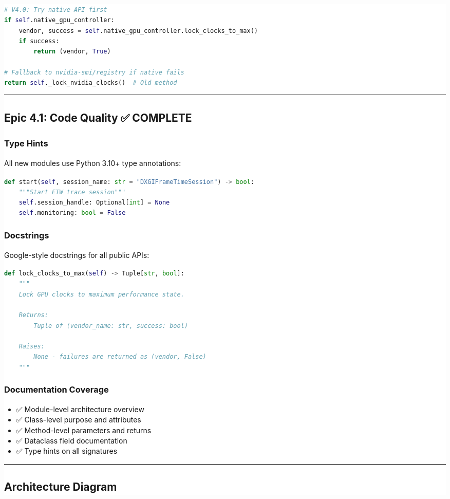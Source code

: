 ```python
# V4.0: Try native API first
if self.native_gpu_controller:
    vendor, success = self.native_gpu_controller.lock_clocks_to_max()
    if success:
        return (vendor, True)

# Fallback to nvidia-smi/registry if native fails
return self._lock_nvidia_clocks()  # Old method
```

---

## Epic 4.1: Code Quality ✅ COMPLETE

### Type Hints
All new modules use Python 3.10+ type annotations:

```python
def start(self, session_name: str = "DXGIFrameTimeSession") -> bool:
    """Start ETW trace session"""
    self.session_handle: Optional[int] = None
    self.monitoring: bool = False
```

### Docstrings
Google-style docstrings for all public APIs:

```python
def lock_clocks_to_max(self) -> Tuple[str, bool]:
    """
    Lock GPU clocks to maximum performance state.
    
    Returns:
        Tuple of (vendor_name: str, success: bool)
        
    Raises:
        None - failures are returned as (vendor, False)
    """
```

### Documentation Coverage
- ✅ Module-level architecture overview
- ✅ Class-level purpose and attributes
- ✅ Method-level parameters and returns
- ✅ Dataclass field documentation
- ✅ Type hints on all signatures

---

## Architecture Diagram
